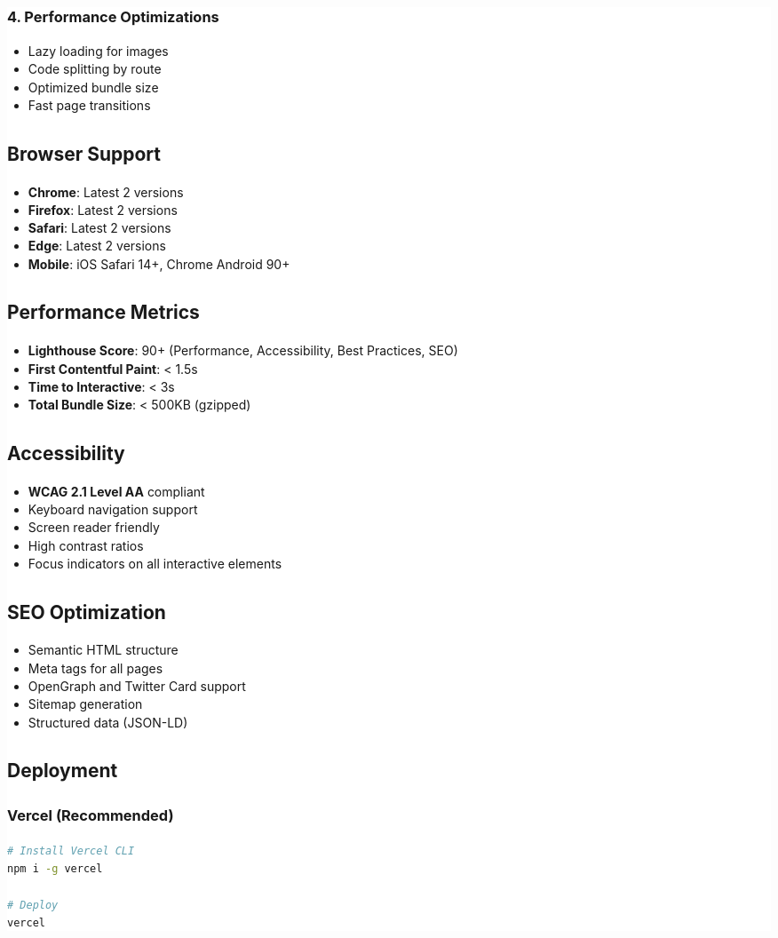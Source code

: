 ### 4. Performance Optimizations

- Lazy loading for images
- Code splitting by route
- Optimized bundle size
- Fast page transitions

## Browser Support

- **Chrome**: Latest 2 versions
- **Firefox**: Latest 2 versions
- **Safari**: Latest 2 versions
- **Edge**: Latest 2 versions
- **Mobile**: iOS Safari 14+, Chrome Android 90+

## Performance Metrics

- **Lighthouse Score**: 90+ (Performance, Accessibility, Best Practices, SEO)
- **First Contentful Paint**: < 1.5s
- **Time to Interactive**: < 3s
- **Total Bundle Size**: < 500KB (gzipped)

## Accessibility

- **WCAG 2.1 Level AA** compliant
- Keyboard navigation support
- Screen reader friendly
- High contrast ratios
- Focus indicators on all interactive elements

## SEO Optimization

- Semantic HTML structure
- Meta tags for all pages
- OpenGraph and Twitter Card support
- Sitemap generation
- Structured data (JSON-LD)

## Deployment

### Vercel (Recommended)

```bash
# Install Vercel CLI
npm i -g vercel

# Deploy
vercel
```

